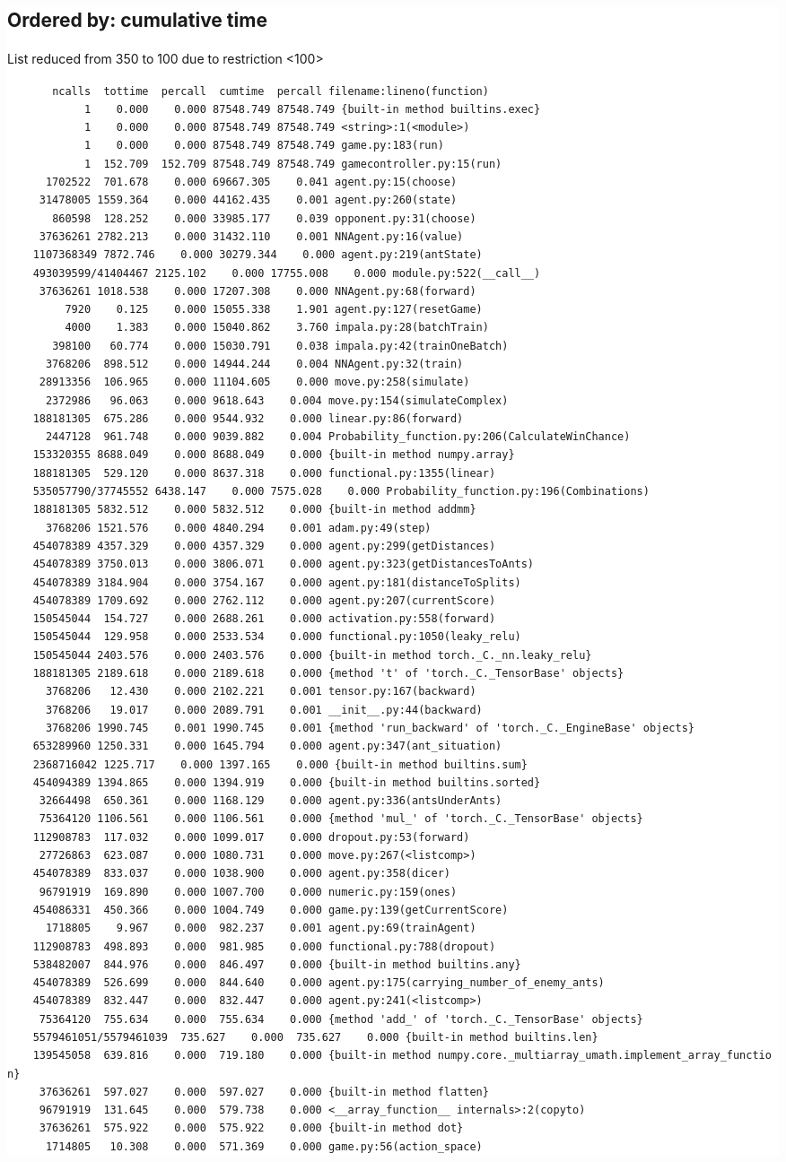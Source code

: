 ##    Ordered by: cumulative time
   List reduced from 350 to 100 due to restriction <100>

           ncalls  tottime  percall  cumtime  percall filename:lineno(function)
                1    0.000    0.000 87548.749 87548.749 {built-in method builtins.exec}
                1    0.000    0.000 87548.749 87548.749 <string>:1(<module>)
                1    0.000    0.000 87548.749 87548.749 game.py:183(run)
                1  152.709  152.709 87548.749 87548.749 gamecontroller.py:15(run)
          1702522  701.678    0.000 69667.305    0.041 agent.py:15(choose)
         31478005 1559.364    0.000 44162.435    0.001 agent.py:260(state)
           860598  128.252    0.000 33985.177    0.039 opponent.py:31(choose)
         37636261 2782.213    0.000 31432.110    0.001 NNAgent.py:16(value)
        1107368349 7872.746    0.000 30279.344    0.000 agent.py:219(antState)
        493039599/41404467 2125.102    0.000 17755.008    0.000 module.py:522(__call__)
         37636261 1018.538    0.000 17207.308    0.000 NNAgent.py:68(forward)
             7920    0.125    0.000 15055.338    1.901 agent.py:127(resetGame)
             4000    1.383    0.000 15040.862    3.760 impala.py:28(batchTrain)
           398100   60.774    0.000 15030.791    0.038 impala.py:42(trainOneBatch)
          3768206  898.512    0.000 14944.244    0.004 NNAgent.py:32(train)
         28913356  106.965    0.000 11104.605    0.000 move.py:258(simulate)
          2372986   96.063    0.000 9618.643    0.004 move.py:154(simulateComplex)
        188181305  675.286    0.000 9544.932    0.000 linear.py:86(forward)
          2447128  961.748    0.000 9039.882    0.004 Probability_function.py:206(CalculateWinChance)
        153320355 8688.049    0.000 8688.049    0.000 {built-in method numpy.array}
        188181305  529.120    0.000 8637.318    0.000 functional.py:1355(linear)
        535057790/37745552 6438.147    0.000 7575.028    0.000 Probability_function.py:196(Combinations)
        188181305 5832.512    0.000 5832.512    0.000 {built-in method addmm}
          3768206 1521.576    0.000 4840.294    0.001 adam.py:49(step)
        454078389 4357.329    0.000 4357.329    0.000 agent.py:299(getDistances)
        454078389 3750.013    0.000 3806.071    0.000 agent.py:323(getDistancesToAnts)
        454078389 3184.904    0.000 3754.167    0.000 agent.py:181(distanceToSplits)
        454078389 1709.692    0.000 2762.112    0.000 agent.py:207(currentScore)
        150545044  154.727    0.000 2688.261    0.000 activation.py:558(forward)
        150545044  129.958    0.000 2533.534    0.000 functional.py:1050(leaky_relu)
        150545044 2403.576    0.000 2403.576    0.000 {built-in method torch._C._nn.leaky_relu}
        188181305 2189.618    0.000 2189.618    0.000 {method 't' of 'torch._C._TensorBase' objects}
          3768206   12.430    0.000 2102.221    0.001 tensor.py:167(backward)
          3768206   19.017    0.000 2089.791    0.001 __init__.py:44(backward)
          3768206 1990.745    0.001 1990.745    0.001 {method 'run_backward' of 'torch._C._EngineBase' objects}
        653289960 1250.331    0.000 1645.794    0.000 agent.py:347(ant_situation)
        2368716042 1225.717    0.000 1397.165    0.000 {built-in method builtins.sum}
        454094389 1394.865    0.000 1394.919    0.000 {built-in method builtins.sorted}
         32664498  650.361    0.000 1168.129    0.000 agent.py:336(antsUnderAnts)
         75364120 1106.561    0.000 1106.561    0.000 {method 'mul_' of 'torch._C._TensorBase' objects}
        112908783  117.032    0.000 1099.017    0.000 dropout.py:53(forward)
         27726863  623.087    0.000 1080.731    0.000 move.py:267(<listcomp>)
        454078389  833.037    0.000 1038.900    0.000 agent.py:358(dicer)
         96791919  169.890    0.000 1007.700    0.000 numeric.py:159(ones)
        454086331  450.366    0.000 1004.749    0.000 game.py:139(getCurrentScore)
          1718805    9.967    0.000  982.237    0.001 agent.py:69(trainAgent)
        112908783  498.893    0.000  981.985    0.000 functional.py:788(dropout)
        538482007  844.976    0.000  846.497    0.000 {built-in method builtins.any}
        454078389  526.699    0.000  844.640    0.000 agent.py:175(carrying_number_of_enemy_ants)
        454078389  832.447    0.000  832.447    0.000 agent.py:241(<listcomp>)
         75364120  755.634    0.000  755.634    0.000 {method 'add_' of 'torch._C._TensorBase' objects}
        5579461051/5579461039  735.627    0.000  735.627    0.000 {built-in method builtins.len}
        139545058  639.816    0.000  719.180    0.000 {built-in method numpy.core._multiarray_umath.implement_array_function}
         37636261  597.027    0.000  597.027    0.000 {built-in method flatten}
         96791919  131.645    0.000  579.738    0.000 <__array_function__ internals>:2(copyto)
         37636261  575.922    0.000  575.922    0.000 {built-in method dot}
          1714805   10.308    0.000  571.369    0.000 game.py:56(action_space)